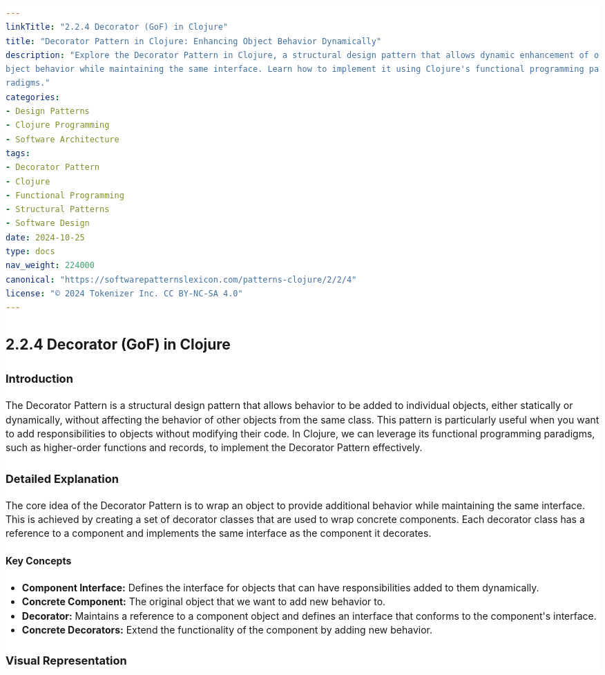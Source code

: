 ```yaml
---
linkTitle: "2.2.4 Decorator (GoF) in Clojure"
title: "Decorator Pattern in Clojure: Enhancing Object Behavior Dynamically"
description: "Explore the Decorator Pattern in Clojure, a structural design pattern that allows dynamic enhancement of object behavior while maintaining the same interface. Learn how to implement it using Clojure's functional programming paradigms."
categories:
- Design Patterns
- Clojure Programming
- Software Architecture
tags:
- Decorator Pattern
- Clojure
- Functional Programming
- Structural Patterns
- Software Design
date: 2024-10-25
type: docs
nav_weight: 224000
canonical: "https://softwarepatternslexicon.com/patterns-clojure/2/2/4"
license: "© 2024 Tokenizer Inc. CC BY-NC-SA 4.0"
---
```


## 2.2.4 Decorator (GoF) in Clojure

### Introduction

The Decorator Pattern is a structural design pattern that allows behavior to be added to individual objects, either statically or dynamically, without affecting the behavior of other objects from the same class. This pattern is particularly useful when you want to add responsibilities to objects without modifying their code. In Clojure, we can leverage its functional programming paradigms, such as higher-order functions and records, to implement the Decorator Pattern effectively.

### Detailed Explanation

The core idea of the Decorator Pattern is to wrap an object to provide additional behavior while maintaining the same interface. This is achieved by creating a set of decorator classes that are used to wrap concrete components. Each decorator class has a reference to a component and implements the same interface as the component it decorates.

#### Key Concepts

- **Component Interface:** Defines the interface for objects that can have responsibilities added to them dynamically.
- **Concrete Component:** The original object that we want to add new behavior to.
- **Decorator:** Maintains a reference to a component object and defines an interface that conforms to the component's interface.
- **Concrete Decorators:** Extend the functionality of the component by adding new behavior.

### Visual Representation
